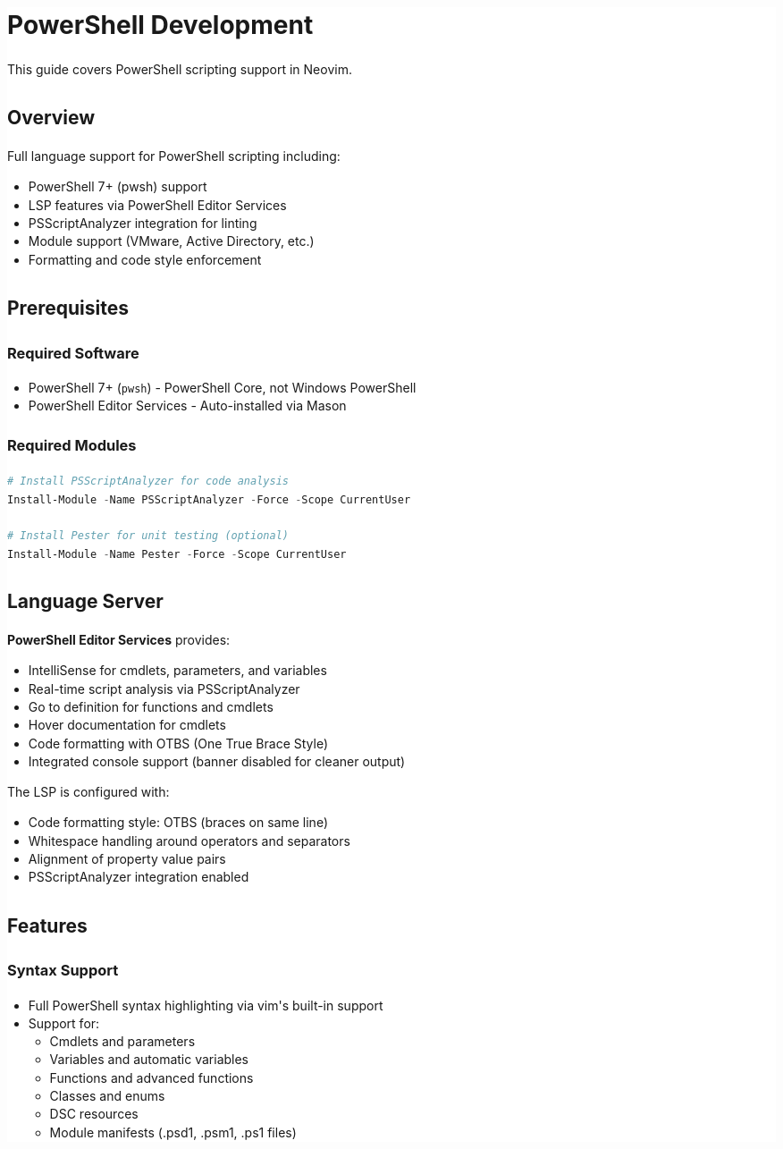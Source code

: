 # PowerShell Development

This guide covers PowerShell scripting support in Neovim.

## Overview

Full language support for PowerShell scripting including:
- PowerShell 7+ (pwsh) support
- LSP features via PowerShell Editor Services
- PSScriptAnalyzer integration for linting
- Module support (VMware, Active Directory, etc.)
- Formatting and code style enforcement

## Prerequisites

### Required Software
- PowerShell 7+ (`pwsh`) - PowerShell Core, not Windows PowerShell
- PowerShell Editor Services - Auto-installed via Mason

### Required Modules
```powershell
# Install PSScriptAnalyzer for code analysis
Install-Module -Name PSScriptAnalyzer -Force -Scope CurrentUser

# Install Pester for unit testing (optional)
Install-Module -Name Pester -Force -Scope CurrentUser
```

## Language Server

**PowerShell Editor Services** provides:
- IntelliSense for cmdlets, parameters, and variables
- Real-time script analysis via PSScriptAnalyzer
- Go to definition for functions and cmdlets
- Hover documentation for cmdlets
- Code formatting with OTBS (One True Brace Style)
- Integrated console support (banner disabled for cleaner output)

The LSP is configured with:
- Code formatting style: OTBS (braces on same line)
- Whitespace handling around operators and separators
- Alignment of property value pairs
- PSScriptAnalyzer integration enabled

## Features

### Syntax Support
- Full PowerShell syntax highlighting via vim's built-in support
- Support for:
  - Cmdlets and parameters
  - Variables and automatic variables
  - Functions and advanced functions
  - Classes and enums
  - DSC resources
  - Module manifests (.psd1, .psm1, .ps1 files)
